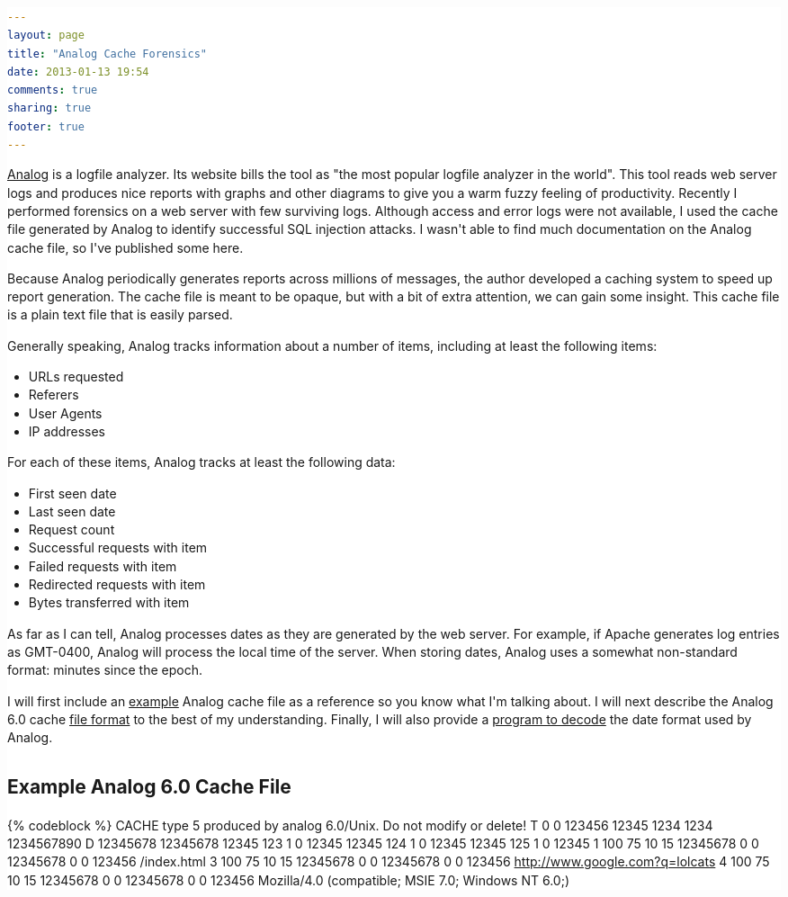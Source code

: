 ```yaml
---
layout: page
title: "Analog Cache Forensics"
date: 2013-01-13 19:54
comments: true
sharing: true
footer: true
---
```


[Analog](http://www.analog.cx) is a logfile analyzer. Its website bills the tool as "the most popular logfile analyzer in the world". This tool reads web server logs and produces nice reports with graphs and other diagrams to give you a warm fuzzy feeling of productivity. 
Recently I performed forensics on a web server with few surviving logs. Although access and error logs were not available, I used the cache file generated by Analog to identify successful SQL injection attacks. I wasn't able to find much documentation on the Analog cache file, so I've published some here. 

Because Analog periodically generates reports across millions of messages, the author developed a caching system to speed up report generation. The cache file is meant to be opaque, but with a bit of extra attention, we can gain some insight. This cache file is a plain text file that is easily parsed. 

Generally speaking, Analog tracks information about a number of items, including at least the following items: 

 -  URLs requested
 -  Referers
 -  User Agents
 -  IP addresses 

For each of these items, Analog tracks at least the following data: 

 -  First seen date
 -  Last seen date
 -  Request count
 -  Successful requests with item
 -  Failed requests with item
 -  Redirected requests with item
 -  Bytes transferred with item 

As far as I can tell, Analog processes dates as they are generated by the web server. For example, if Apache generates log entries as GMT-0400, Analog will process the local time of the server. When storing dates, Analog uses a somewhat non-standard format: minutes since the epoch. 

I will first include an [example](#example) Analog cache file as a reference so you know what I'm talking about. I will next describe the Analog 6.0 cache [file format](#format) to the best of my understanding. Finally, I will also provide a [program to decode](#decoder) the date format used by Analog. 

Example Analog 6.0 Cache File <a id="example"></a>
-----------------------------

{% codeblock %}
    CACHE type 5 produced by analog 6.0/Unix. Do not modify or delete!
    T       0       0       123456  12345   1234    1234    1234567890
    D       12345678        12345678
    12345   123     1       0       12345
    12345   124     1       0       12345
    12345   125     1       0       12345
    1       100     75     10       15      12345678        0       0       12345678        0       0       123456  /index.html
    3       100     75     10       15      12345678        0       0       12345678        0       0       123456  http://www.google.com?q=lolcats
    4       100     75     10       15      12345678        0       0       12345678        0       0       123456  Mozilla/4.0 (compatible; MSIE 7.0; Windows NT 6.0;)